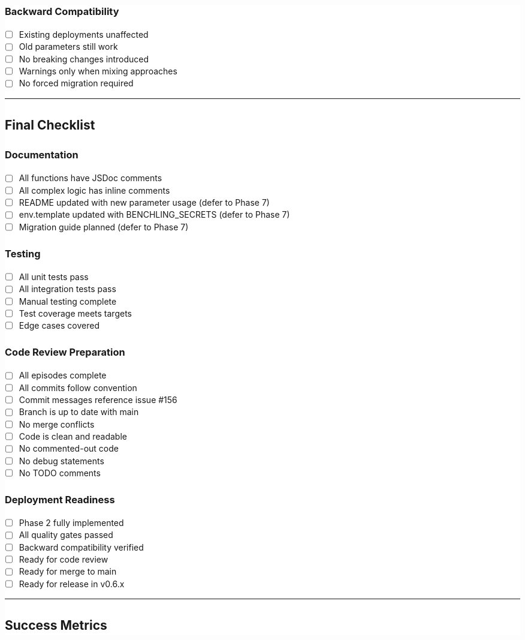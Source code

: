 ### Backward Compatibility

- [ ] Existing deployments unaffected
- [ ] Old parameters still work
- [ ] No breaking changes introduced
- [ ] Warnings only when mixing approaches
- [ ] No forced migration required

---

## Final Checklist

### Documentation

- [ ] All functions have JSDoc comments
- [ ] All complex logic has inline comments
- [ ] README updated with new parameter usage (defer to Phase 7)
- [ ] env.template updated with BENCHLING_SECRETS (defer to Phase 7)
- [ ] Migration guide planned (defer to Phase 7)

### Testing

- [ ] All unit tests pass
- [ ] All integration tests pass
- [ ] Manual testing complete
- [ ] Test coverage meets targets
- [ ] Edge cases covered

### Code Review Preparation

- [ ] All episodes complete
- [ ] All commits follow convention
- [ ] Commit messages reference issue #156
- [ ] Branch is up to date with main
- [ ] No merge conflicts
- [ ] Code is clean and readable
- [ ] No commented-out code
- [ ] No debug statements
- [ ] No TODO comments

### Deployment Readiness

- [ ] Phase 2 fully implemented
- [ ] All quality gates passed
- [ ] Backward compatibility verified
- [ ] Ready for code review
- [ ] Ready for merge to main
- [ ] Ready for release in v0.6.x

---

## Success Metrics
